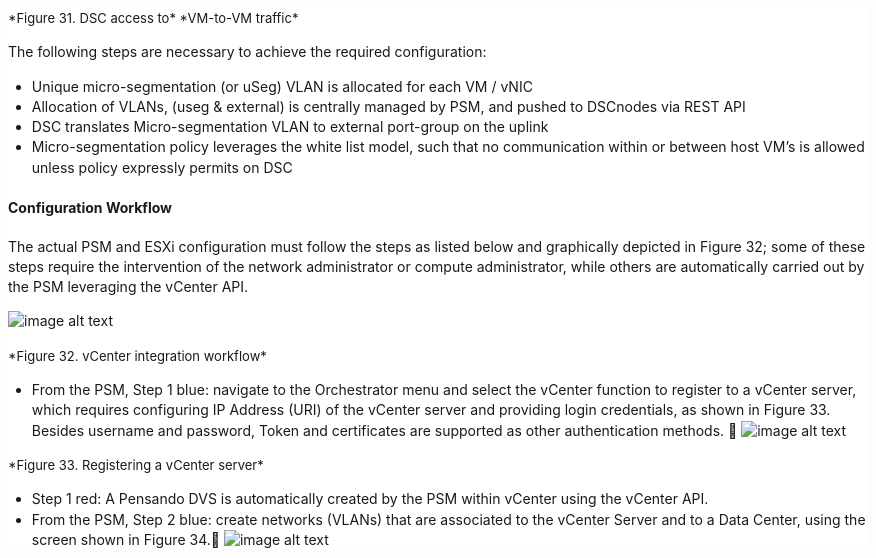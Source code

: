 <font size='2'>
*Figure 31. DSC access to*
</font> 
<font size='2'>
*VM-to-VM traffic*
</font> 
<font size='2'>

</font>

  
The following steps are necessary to achieve the required configuration:  
  
- Unique micro-segmentation (or uSeg) VLAN is allocated for each VM / vNIC
- Allocation of VLANs, (useg & external) is centrally managed by PSM, and pushed to DSCnodes via REST API
- DSC translates Micro-segmentation VLAN to external port-group on the uplink
- Micro-segmentation policy leverages the white list model, such that no communication within or between host VM’s is allowed unless policy expressly permits on DSC
  
####   
#### Configuration Workflow  
  
The actual PSM and ESXi configuration must follow the steps as listed below and graphically depicted in Figure 32; some of these steps require the intervention of the network administrator or compute administrator, while others are automatically carried out by the PSM leveraging the vCenter API. <font size='1'>

</font>

![image alt text](/images/psmtest/test/3c5b461a0e105d355dfbc2e450ff42759c455085.png)<font size='1'>

</font>

  
<font size='2'>
*Figure 32. vCenter integration workflow*
</font>

  
- From the PSM, Step 1 blue: navigate to the Orchestrator menu and select the vCenter function to register to a vCenter server, which requires configuring IP Address (URI) of the vCenter server and providing login credentials, as shown in Figure 33. Besides username and password, Token and certificates are supported as other authentication methods. 
![image alt text](/images/psmtest/test/4e8de5d79618c2c9347ef6e4fc2e587d111e1758.png)  
  
<font size='2'>
*Figure 33. Registering a vCenter server*
</font>

  
- Step 1 red: A Pensando DVS is automatically created by the PSM within vCenter using the vCenter API.
- From the PSM, Step 2 blue: create networks (VLANs) that are associated to the vCenter Server and to a Data Center, using the screen shown in Figure 34.
![image alt text](/images/psmtest/test/a1473198046abf52a0dab20caa08e9fd89ae4eb7.png)  
  